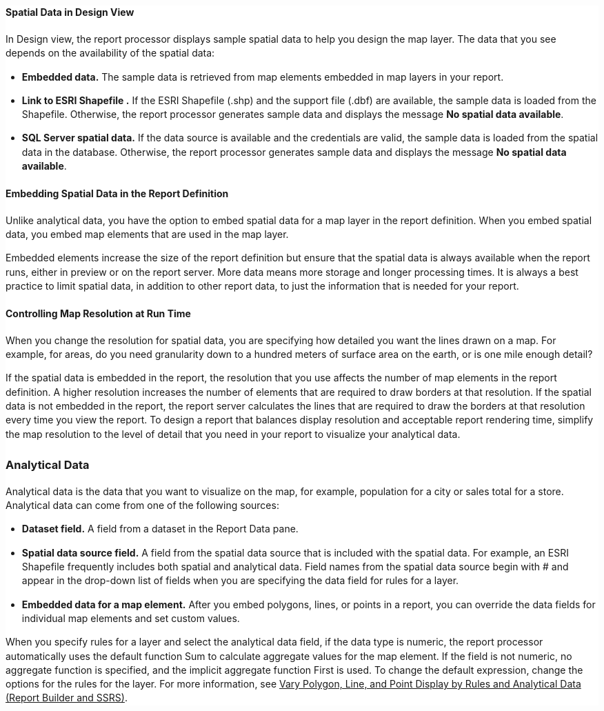 #### Spatial Data in Design View  
 In Design view, the report processor displays sample spatial data to help you design the map layer. The data that you see depends on the availability of the spatial data:  
  
-   **Embedded data.** The sample data is retrieved from map elements embedded in map layers in your report.  
  
-   **Link to ESRI Shapefile .** If the ESRI Shapefile (.shp) and the support file (.dbf) are available, the sample data is loaded from the Shapefile. Otherwise, the report processor generates sample data and displays the message **No spatial data available**.  
  
-   **SQL Server spatial data.** If the data source is available and the credentials are valid, the sample data is loaded from the spatial data in the database. Otherwise, the report processor generates sample data and displays the message **No spatial data available**.  
  
#### Embedding Spatial Data in the Report Definition  
 Unlike analytical data, you have the option to embed spatial data for a map layer in the report definition. When you embed spatial data, you embed map elements that are used in the map layer.  
  
 Embedded elements increase the size of the report definition but ensure that the spatial data is always available when the report runs, either in preview or on the report server. More data means more storage and longer processing times. It is always a best practice to limit spatial data, in addition to other report data, to just the information that is needed for your report.  
  
#### Controlling Map Resolution at Run Time  
 When you change the resolution for spatial data, you are specifying how detailed you want the lines drawn on a map. For example, for areas, do you need granularity down to a hundred meters of surface area on the earth, or is one mile enough detail?  
  
 If the spatial data is embedded in the report, the resolution that you use affects the number of map elements in the report definition. A higher resolution increases the number of elements that are required to draw borders at that resolution. If the spatial data is not embedded in the report, the report server calculates the lines that are required to draw the borders at that resolution every time you view the report. To design a report that balances display resolution and acceptable report rendering time, simplify the map resolution to the level of detail that you need in your report to visualize your analytical data.  
  
### Analytical Data  
 Analytical data is the data that you want to visualize on the map, for example, population for a city or sales total for a store. Analytical data can come from one of the following sources:  
  
-   **Dataset field.** A field from a dataset in the Report Data pane.  
  
-   **Spatial data source field.** A field from the spatial data source that is included with the spatial data. For example, an ESRI Shapefile frequently includes both spatial and analytical data. Field names from the spatial data source begin with # and appear in the drop-down list of fields when you are specifying the data field for rules for a layer.  
  
-   **Embedded data for a map element.** After you embed polygons, lines, or points in a report, you can override the data fields for individual map elements and set custom values.  
  
 When you specify rules for a layer and select the analytical data field, if the data type is numeric, the report processor automatically uses the default function Sum to calculate aggregate values for the map element. If the field is not numeric, no aggregate function is specified, and the implicit aggregate function First is used. To change the default expression, change the options for the rules for the layer. For more information, see [Vary Polygon, Line, and Point Display by Rules and Analytical Data &#40;Report Builder and SSRS&#41;](../../reporting-services/report-design/vary-polygon-line-and-point-display-by-rules-and-analytical-data.md).  
  